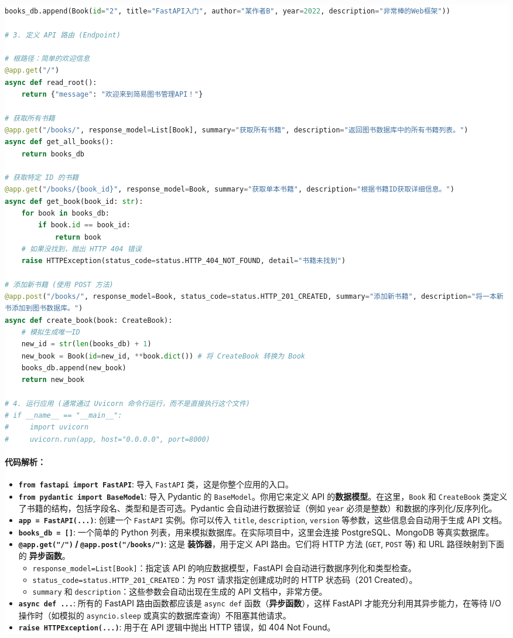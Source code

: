 ```python
books_db.append(Book(id="2", title="FastAPI入门", author="某作者B", year=2022, description="非常棒的Web框架"))

# 3. 定义 API 路由 (Endpoint)

# 根路径：简单的欢迎信息
@app.get("/")
async def read_root():
    return {"message": "欢迎来到简易图书管理API！"}

# 获取所有书籍
@app.get("/books/", response_model=List[Book], summary="获取所有书籍", description="返回图书数据库中的所有书籍列表。")
async def get_all_books():
    return books_db

# 获取特定 ID 的书籍
@app.get("/books/{book_id}", response_model=Book, summary="获取单本书籍", description="根据书籍ID获取详细信息。")
async def get_book(book_id: str):
    for book in books_db:
        if book.id == book_id:
            return book
    # 如果没找到，抛出 HTTP 404 错误
    raise HTTPException(status_code=status.HTTP_404_NOT_FOUND, detail="书籍未找到")

# 添加新书籍 (使用 POST 方法)
@app.post("/books/", response_model=Book, status_code=status.HTTP_201_CREATED, summary="添加新书籍", description="将一本新书添加到图书数据库。")
async def create_book(book: CreateBook):
    # 模拟生成唯一ID
    new_id = str(len(books_db) + 1)
    new_book = Book(id=new_id, **book.dict()) # 将 CreateBook 转换为 Book
    books_db.append(new_book)
    return new_book

# 4. 运行应用 (通常通过 Uvicorn 命令行运行，而不是直接执行这个文件)
# if __name__ == "__main__":
#     import uvicorn
#     uvicorn.run(app, host="0.0.0.0", port=8000)
```

#### 代码解析：

  * **`from fastapi import FastAPI`**: 导入 `FastAPI` 类，这是你整个应用的入口。
  * **`from pydantic import BaseModel`**: 导入 Pydantic 的 `BaseModel`。你用它来定义 API 的**数据模型**。在这里，`Book` 和 `CreateBook` 类定义了书籍的结构，包括字段名、类型和是否可选。Pydantic 会自动进行数据验证（例如 `year` 必须是整数）和数据的序列化/反序列化。
  * **`app = FastAPI(...)`**: 创建一个 `FastAPI` 实例。你可以传入 `title`, `description`, `version` 等参数，这些信息会自动用于生成 API 文档。
  * **`books_db = []`**: 一个简单的 Python 列表，用来模拟数据库。在实际项目中，这里会连接 PostgreSQL、MongoDB 等真实数据库。
  * **`@app.get("/")` / `@app.post("/books/")`**: 这是 **装饰器**，用于定义 API 路由。它们将 HTTP 方法 (`GET`, `POST` 等) 和 URL 路径映射到下面的 **异步函数**。
      * `response_model=List[Book]`：指定该 API 的响应数据模型，FastAPI 会自动进行数据序列化和类型检查。
      * `status_code=status.HTTP_201_CREATED`：为 `POST` 请求指定创建成功时的 HTTP 状态码（201 Created）。
      * `summary` 和 `description`：这些参数会自动出现在生成的 API 文档中，非常方便。
  * **`async def ...`**: 所有的 FastAPI 路由函数都应该是 `async def` 函数（**异步函数**），这样 FastAPI 才能充分利用其异步能力，在等待 I/O 操作时（如模拟的 `asyncio.sleep` 或真实的数据库查询）不阻塞其他请求。
  * **`raise HTTPException(...)`**: 用于在 API 逻辑中抛出 HTTP 错误，如 404 Not Found。
